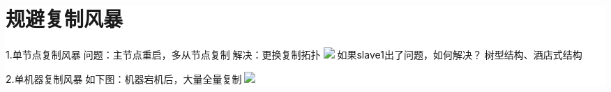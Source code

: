 # 规避复制风暴
1.单节点复制风暴
问题：主节点重启，多从节点复制
解决：更换复制拓扑
![](_v_images/20200102224856368_2089654428.png)
如果slave1出了问题，如何解决？
树型结构、酒店式结构

2.单机器复制风暴
如下图：机器宕机后，大量全量复制
![](_v_images/20200102225127022_1697652587.png)
